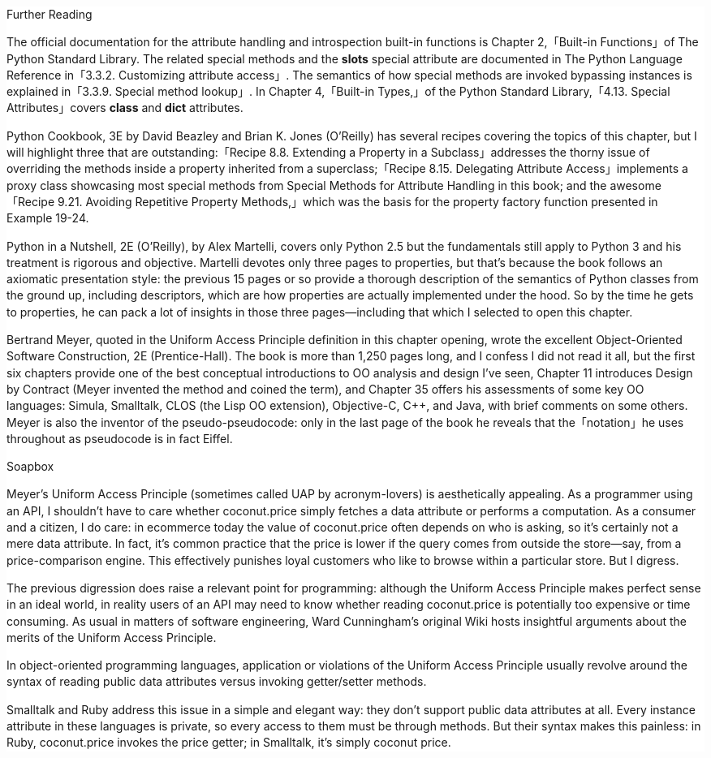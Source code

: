 Further Reading

The official documentation for the attribute handling and introspection built-in functions is Chapter 2,「Built-in Functions」of The Python Standard Library. The related special methods and the __slots__ special attribute are documented in The Python Language Reference in「3.3.2. Customizing attribute access」. The semantics of how special methods are invoked bypassing instances is explained in「3.3.9. Special method lookup」. In Chapter 4,「Built-in Types,」of the Python Standard Library,「4.13. Special Attributes」covers __class__ and __dict__ attributes.

Python Cookbook, 3E by David Beazley and Brian K. Jones (O’Reilly) has several recipes covering the topics of this chapter, but I will highlight three that are outstanding:「Recipe 8.8. Extending a Property in a Subclass」addresses the thorny issue of overriding the methods inside a property inherited from a superclass;「Recipe 8.15. Delegating Attribute Access」implements a proxy class showcasing most special methods from Special Methods for Attribute Handling in this book; and the awesome「Recipe 9.21. Avoiding Repetitive Property Methods,」which was the basis for the property factory function presented in Example 19-24.

Python in a Nutshell, 2E (O’Reilly), by Alex Martelli, covers only Python 2.5 but the fundamentals still apply to Python 3 and his treatment is rigorous and objective. Martelli devotes only three pages to properties, but that’s because the book follows an axiomatic presentation style: the previous 15 pages or so provide a thorough description of the semantics of Python classes from the ground up, including descriptors, which are how properties are actually implemented under the hood. So by the time he gets to properties, he can pack a lot of insights in those three pages—including that which I selected to open this chapter.

Bertrand Meyer, quoted in the Uniform Access Principle definition in this chapter opening, wrote the excellent Object-Oriented Software Construction, 2E (Prentice-Hall). The book is more than 1,250 pages long, and I confess I did not read it all, but the first six chapters provide one of the best conceptual introductions to OO analysis and design I’ve seen, Chapter 11 introduces Design by Contract (Meyer invented the method and coined the term), and Chapter 35 offers his assessments of some key OO languages: Simula, Smalltalk, CLOS (the Lisp OO extension), Objective-C, C++, and Java, with brief comments on some others. Meyer is also the inventor of the pseudo-pseudocode: only in the last page of the book he reveals that the「notation」he uses throughout as pseudocode is in fact Eiffel.

Soapbox

Meyer’s Uniform Access Principle (sometimes called UAP by acronym-lovers) is aesthetically appealing. As a programmer using an API, I shouldn’t have to care whether coconut.price simply fetches a data attribute or performs a computation. As a consumer and a citizen, I do care: in ecommerce today the value of coconut.price often depends on who is asking, so it’s certainly not a mere data attribute. In fact, it’s common practice that the price is lower if the query comes from outside the store—say, from a price-comparison engine. This effectively punishes loyal customers who like to browse within a particular store. But I digress.

The previous digression does raise a relevant point for programming: although the Uniform Access Principle makes perfect sense in an ideal world, in reality users of an API may need to know whether reading coconut.price is potentially too expensive or time consuming. As usual in matters of software engineering, Ward Cunningham’s original Wiki hosts insightful arguments about the merits of the Uniform Access Principle.

In object-oriented programming languages, application or violations of the Uniform Access Principle usually revolve around the syntax of reading public data attributes versus invoking getter/setter methods.

Smalltalk and Ruby address this issue in a simple and elegant way: they don’t support public data attributes at all. Every instance attribute in these languages is private, so every access to them must be through methods. But their syntax makes this painless: in Ruby, coconut.price invokes the price getter; in Smalltalk, it’s simply coconut price.
